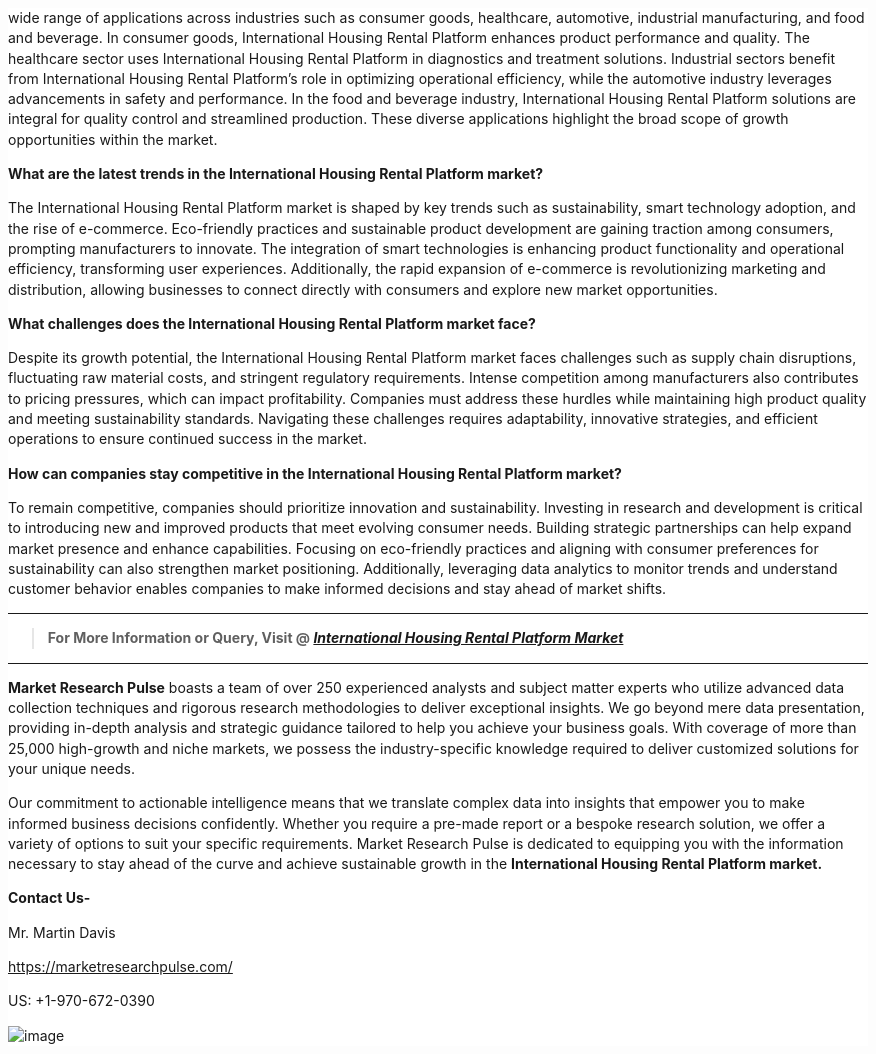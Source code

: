 wide range of applications across industries such as consumer goods, healthcare, automotive, industrial manufacturing, and food and beverage. In consumer goods, International Housing Rental Platform enhances product performance and quality. The healthcare sector uses International Housing Rental Platform in diagnostics and treatment solutions. Industrial sectors benefit from International Housing Rental Platform&rsquo;s role in optimizing operational efficiency, while the automotive industry leverages advancements in safety and performance. In the food and beverage industry, International Housing Rental Platform solutions are integral for quality control and streamlined production. These diverse applications highlight the broad scope of growth opportunities within the market.</p><p><strong>What are the latest trends in the International Housing Rental Platform market?</strong></p><p>The International Housing Rental Platform market is shaped by key trends such as sustainability, smart technology adoption, and the rise of e-commerce. Eco-friendly practices and sustainable product development are gaining traction among consumers, prompting manufacturers to innovate. The integration of smart technologies is enhancing product functionality and operational efficiency, transforming user experiences. Additionally, the rapid expansion of e-commerce is revolutionizing marketing and distribution, allowing businesses to connect directly with consumers and explore new market opportunities.</p><p><strong>What challenges does the International Housing Rental Platform market face?</strong></p><p>Despite its growth potential, the International Housing Rental Platform market faces challenges such as supply chain disruptions, fluctuating raw material costs, and stringent regulatory requirements. Intense competition among manufacturers also contributes to pricing pressures, which can impact profitability. Companies must address these hurdles while maintaining high product quality and meeting sustainability standards. Navigating these challenges requires adaptability, innovative strategies, and efficient operations to ensure continued success in the market.</p><p><strong>How can companies stay competitive in the International Housing Rental Platform market?</strong></p><p>To remain competitive, companies should prioritize innovation and sustainability. Investing in research and development is critical to introducing new and improved products that meet evolving consumer needs. Building strategic partnerships can help expand market presence and enhance capabilities. Focusing on eco-friendly practices and aligning with consumer preferences for sustainability can also strengthen market positioning. Additionally, leveraging data analytics to monitor trends and understand customer behavior enables companies to make informed decisions and stay ahead of market shifts.</p><hr /><blockquote><p><strong>For More Information or Query, Visit @&nbsp;<em><a href="https://marketresearchpulse.com/report/29438/international-housing-rental-platform-market?utm_source=Linkedin&utm_medium=091">International Housing Rental Platform Market</a></em></strong></p></blockquote><hr /><p><strong>Market Research Pulse</strong> boasts a team of over 250 experienced analysts and subject matter experts who utilize advanced data collection techniques and rigorous research methodologies to deliver exceptional insights. We go beyond mere data presentation, providing in-depth analysis and strategic guidance tailored to help you achieve your business goals. With coverage of more than 25,000 high-growth and niche markets, we possess the industry-specific knowledge required to deliver customized solutions for your unique needs.</p><p>Our commitment to actionable intelligence means that we translate complex data into insights that empower you to make informed business decisions confidently. Whether you require a pre-made report or a bespoke research solution, we offer a variety of options to suit your specific requirements. Market Research Pulse is dedicated to equipping you with the information necessary to stay ahead of the curve and achieve sustainable growth in the <strong>International Housing Rental Platform market.</strong></p><p><strong>Contact Us-</strong></p><p>Mr. Martin Davis</p><p>https://marketresearchpulse.com/</p><p>US: +1-970-672-0390</p>
![image](https://github.com/user-attachments/assets/3052689f-d57f-43fc-8e2e-c0b65e50f916)
